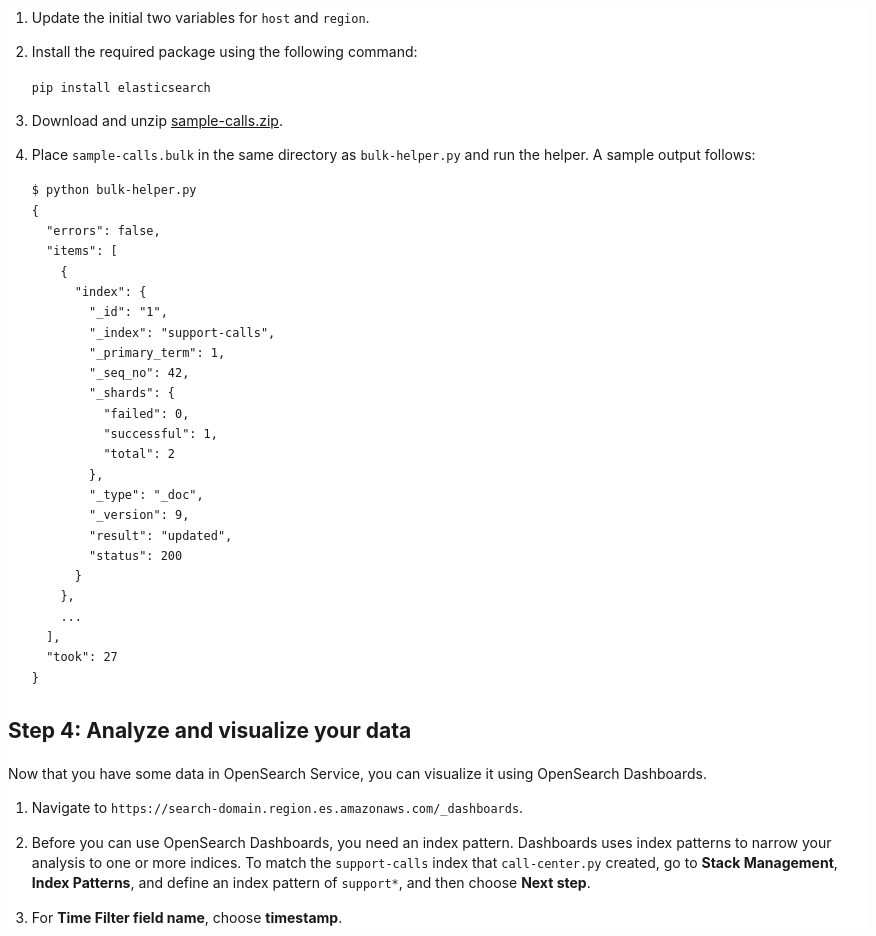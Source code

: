 1. Update the initial two variables for `host` and `region`\.

1. Install the required package using the following command:

   ```
   pip install elasticsearch
   ```

1. Download and unzip [sample\-calls\.zip](samples/sample-calls.zip)\.

1. Place `sample-calls.bulk` in the same directory as `bulk-helper.py` and run the helper\. A sample output follows:

   ```
   $ python bulk-helper.py
   {
     "errors": false,
     "items": [
       {
         "index": {
           "_id": "1",
           "_index": "support-calls",
           "_primary_term": 1,
           "_seq_no": 42,
           "_shards": {
             "failed": 0,
             "successful": 1,
             "total": 2
           },
           "_type": "_doc",
           "_version": 9,
           "result": "updated",
           "status": 200
         }
       },
       ...
     ],
     "took": 27
   }
   ```

## Step 4: Analyze and visualize your data<a name="walkthrough-analysis"></a>

Now that you have some data in OpenSearch Service, you can visualize it using OpenSearch Dashboards\.

1. Navigate to `https://search-domain.region.es.amazonaws.com/_dashboards`\.

1. Before you can use OpenSearch Dashboards, you need an index pattern\. Dashboards uses index patterns to narrow your analysis to one or more indices\. To match the `support-calls` index that `call-center.py` created, go to **Stack Management**, **Index Patterns**, and define an index pattern of `support*`, and then choose **Next step**\.

1. For **Time Filter field name**, choose **timestamp**\.
